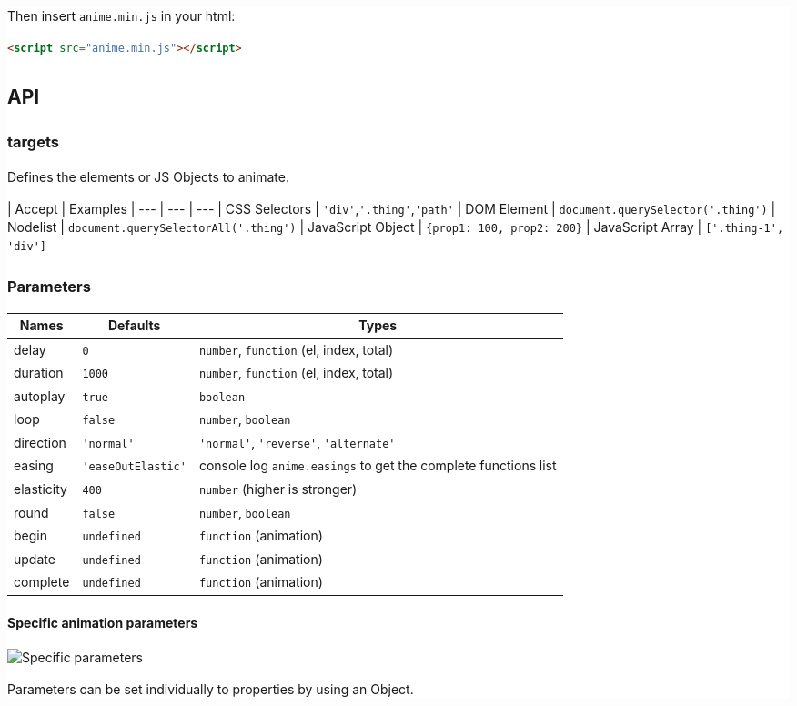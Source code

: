 Then insert `anime.min.js` in your html:

```html
<script src="anime.min.js"></script>
```

## API

### targets

Defines the elements or JS Objects to animate.

| Accept | Examples
| --- | --- | ---
| CSS Selectors | `'div'`,`'.thing'`,`'path'`
| DOM Element | `document.querySelector('.thing')`
| Nodelist | `document.querySelectorAll('.thing')`
| JavaScript Object | `{prop1: 100, prop2: 200}`
| JavaScript Array | `['.thing-1', 'div']`

### Parameters

| Names | Defaults | Types
| --- | --- | ---
| delay | `0` | `number`, `function` (el, index, total)
| duration | `1000` | `number`, `function` (el, index, total)
| autoplay | `true` | `boolean`
| loop | `false` | `number`, `boolean`
| direction | `'normal'` | `'normal'`, `'reverse'`, `'alternate'`
| easing | `'easeOutElastic'` | console log `anime.easings` to get the complete functions list
| elasticity | `400` | `number` (higher is stronger)
| round | `false` | `number`, `boolean`
| begin | `undefined` | `function` (animation)
| update | `undefined` | `function` (animation)
| complete | `undefined` | `function` (animation)


#### Specific animation parameters

![Specific parameters](http://anime-js.com/img/gifs/specific-parameters.gif)

Parameters can be set individually to properties by using an Object.
